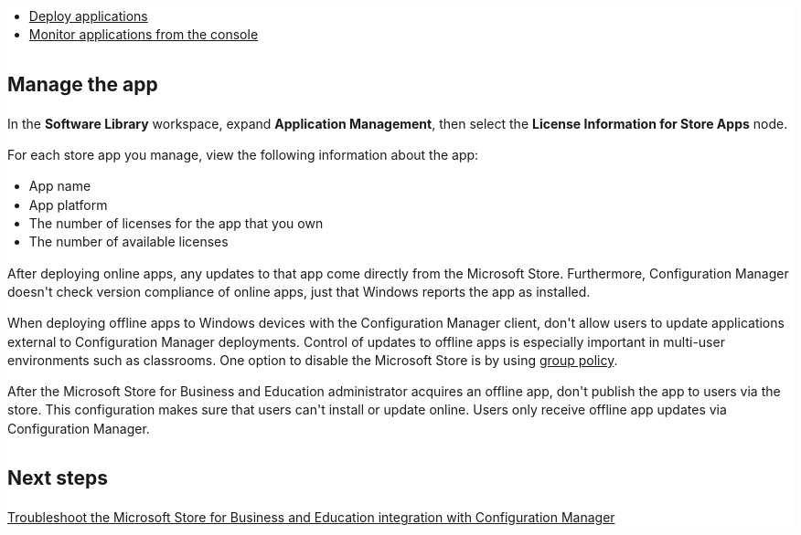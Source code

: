 - [Deploy applications](deploy-applications.md)
- [Monitor applications from the console](monitor-applications-from-the-console.md)

## Manage the app

In the **Software Library** workspace, expand **Application Management**, then select the **License Information for Store Apps** node.

For each store app you manage, view the following information about the app:

- App name
- App platform
- The number of licenses for the app that you own
- The number of available licenses

After deploying online apps, any updates to that app come directly from the Microsoft Store. Furthermore, Configuration Manager doesn't check version compliance of online apps, just that Windows reports the app as installed.

When deploying offline apps to Windows devices with the Configuration Manager client, don't allow users to update applications external to Configuration Manager deployments. Control of updates to offline apps is especially important in multi-user environments such as classrooms. One option to disable the Microsoft Store is by using [group policy](/windows/configuration/stop-employees-from-using-microsoft-store#block-microsoft-store-using-group-policy).

After the Microsoft Store for Business and Education administrator acquires an offline app, don't publish the app to users via the store. This configuration makes sure that users can't install or update online. Users only receive offline app updates via Configuration Manager.

## Next steps

[Troubleshoot the Microsoft Store for Business and Education integration with Configuration Manager](/troubleshoot/mem/configmgr/troubleshoot-microsoft-store-for-business-integration)
